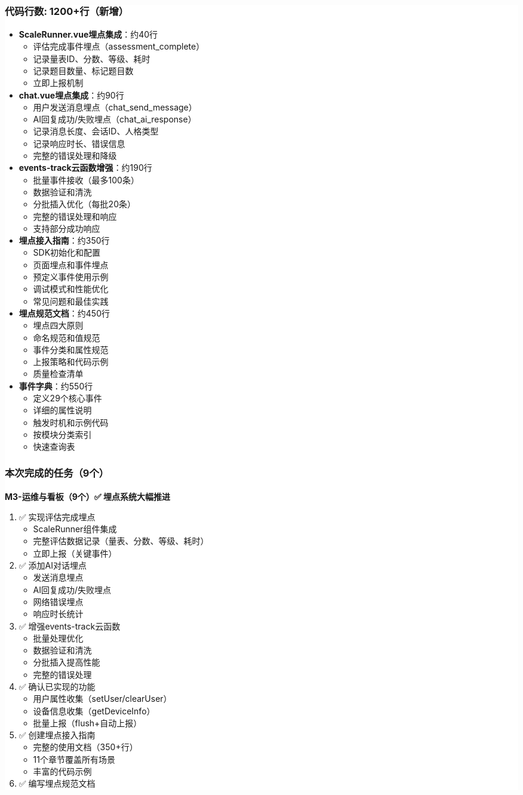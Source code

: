 ### 代码行数: 1200+行（新增）
- **ScaleRunner.vue埋点集成**：约40行
  - 评估完成事件埋点（assessment_complete）
  - 记录量表ID、分数、等级、耗时
  - 记录题目数量、标记题目数
  - 立即上报机制
- **chat.vue埋点集成**：约90行
  - 用户发送消息埋点（chat_send_message）
  - AI回复成功/失败埋点（chat_ai_response）
  - 记录消息长度、会话ID、人格类型
  - 记录响应时长、错误信息
  - 完整的错误处理和降级
- **events-track云函数增强**：约190行
  - 批量事件接收（最多100条）
  - 数据验证和清洗
  - 分批插入优化（每批20条）
  - 完整的错误处理和响应
  - 支持部分成功响应
- **埋点接入指南**：约350行
  - SDK初始化和配置
  - 页面埋点和事件埋点
  - 预定义事件使用示例
  - 调试模式和性能优化
  - 常见问题和最佳实践
- **埋点规范文档**：约450行
  - 埋点四大原则
  - 命名规范和值规范
  - 事件分类和属性规范
  - 上报策略和代码示例
  - 质量检查清单
- **事件字典**：约550行
  - 定义29个核心事件
  - 详细的属性说明
  - 触发时机和示例代码
  - 按模块分类索引
  - 快速查询表

### 本次完成的任务（9个）

**M3-运维与看板（9个）✅ 埋点系统大幅推进**
1. ✅ 实现评估完成埋点
   - ScaleRunner组件集成
   - 完整评估数据记录（量表、分数、等级、耗时）
   - 立即上报（关键事件）
2. ✅ 添加AI对话埋点
   - 发送消息埋点
   - AI回复成功/失败埋点
   - 网络错误埋点
   - 响应时长统计
3. ✅ 增强events-track云函数
   - 批量处理优化
   - 数据验证和清洗
   - 分批插入提高性能
   - 完整的错误处理
4. ✅ 确认已实现的功能
   - 用户属性收集（setUser/clearUser）
   - 设备信息收集（getDeviceInfo）
   - 批量上报（flush+自动上报）
5. ✅ 创建埋点接入指南
   - 完整的使用文档（350+行）
   - 11个章节覆盖所有场景
   - 丰富的代码示例
6. ✅ 编写埋点规范文档